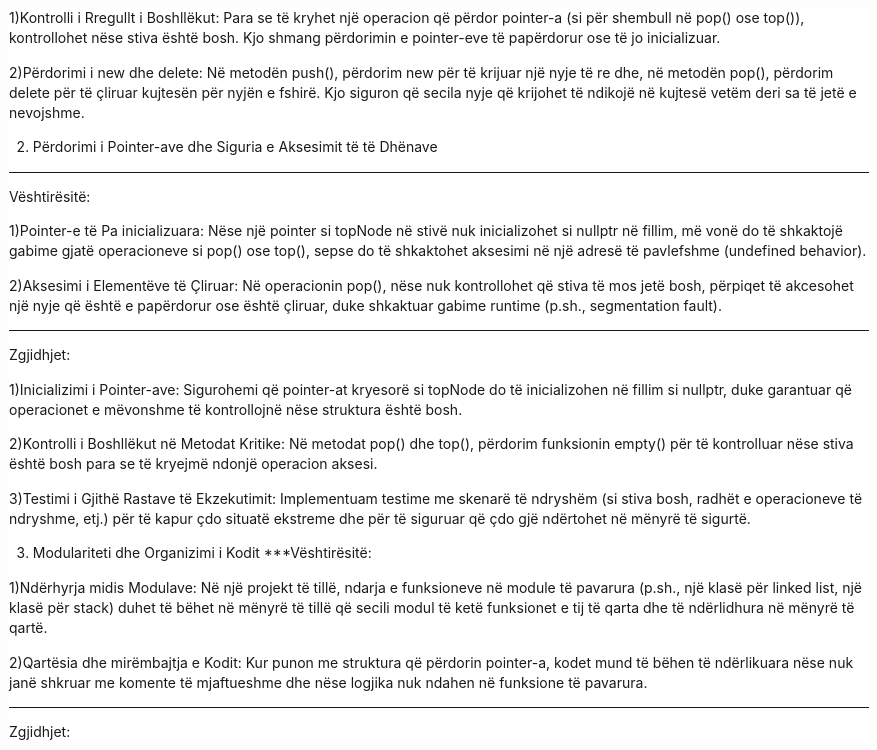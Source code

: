 1)Kontrolli i Rregullt i Boshllëkut: Para se të kryhet një operacion që përdor pointer-a (si për shembull në pop() ose top()), 
kontrollohet nëse stiva është bosh. Kjo shmang përdorimin e pointer-eve të papërdorur ose të jo inicializuar.


2)Përdorimi i new dhe delete: Në metodën push(), përdorim new për të krijuar një nyje të re dhe, në metodën pop(), 
përdorim delete për të çliruar kujtesën për nyjën e fshirë. Kjo siguron që secila nyje që krijohet të ndikojë në kujtesë vetëm deri sa të jetë e nevojshme.

2. Përdorimi i Pointer-ave dhe Siguria e Aksesimit të të Dhënave
***
Vështirësitë:

1)Pointer-e të Pa inicializuara: Nëse një pointer si topNode në stivë nuk inicializohet si nullptr në fillim, 
më vonë do të shkaktojë gabime gjatë operacioneve si pop() ose top(), 
sepse do të shkaktohet aksesimi në një adresë të pavlefshme (undefined behavior).


2)Aksesimi i Elementëve të Çliruar: Në operacionin pop(), nëse nuk kontrollohet që stiva të mos jetë bosh,
 përpiqet të akcesohet një nyje që është e papërdorur ose është çliruar, duke shkaktuar gabime runtime 
(p.sh., segmentation fault).

***
Zgjidhjet:

1)Inicializimi i Pointer-ave: Sigurohemi që pointer-at kryesorë si topNode do të inicializohen në fillim si nullptr, 
duke garantuar që operacionet e mëvonshme të kontrollojnë nëse struktura është bosh.

2)Kontrolli i Boshllëkut në Metodat Kritike: Në metodat pop() dhe top(), përdorim funksionin empty() për të kontrolluar 
nëse stiva është bosh para se të kryejmë ndonjë operacion aksesi.

3)Testimi i Gjithë Rastave të Ekzekutimit: Implementuam testime me skenarë të ndryshëm (si stiva bosh, radhët e operacioneve të ndryshme, etj.) 
për të kapur çdo situatë ekstreme dhe për të siguruar që çdo gjë ndërtohet në mënyrë të sigurtë.

3. Modulariteti dhe Organizimi i Kodit
***Vështirësitë:

1)Ndërhyrja midis Modulave: Në një projekt të tillë, ndarja e funksioneve në module të pavarura 
(p.sh., një klasë për linked list, një klasë për stack) duhet të bëhet në mënyrë të tillë që secili modul të ketë funksionet 
e tij të qarta dhe të ndërlidhura në mënyrë të qartë.

2)Qartësia dhe mirëmbajtja e Kodit: Kur punon me struktura që përdorin pointer-a, kodet mund të bëhen të ndërlikuara nëse nuk
 janë shkruar me komente të mjaftueshme dhe nëse logjika nuk ndahen në funksione të pavarura.

***
Zgjidhjet:
